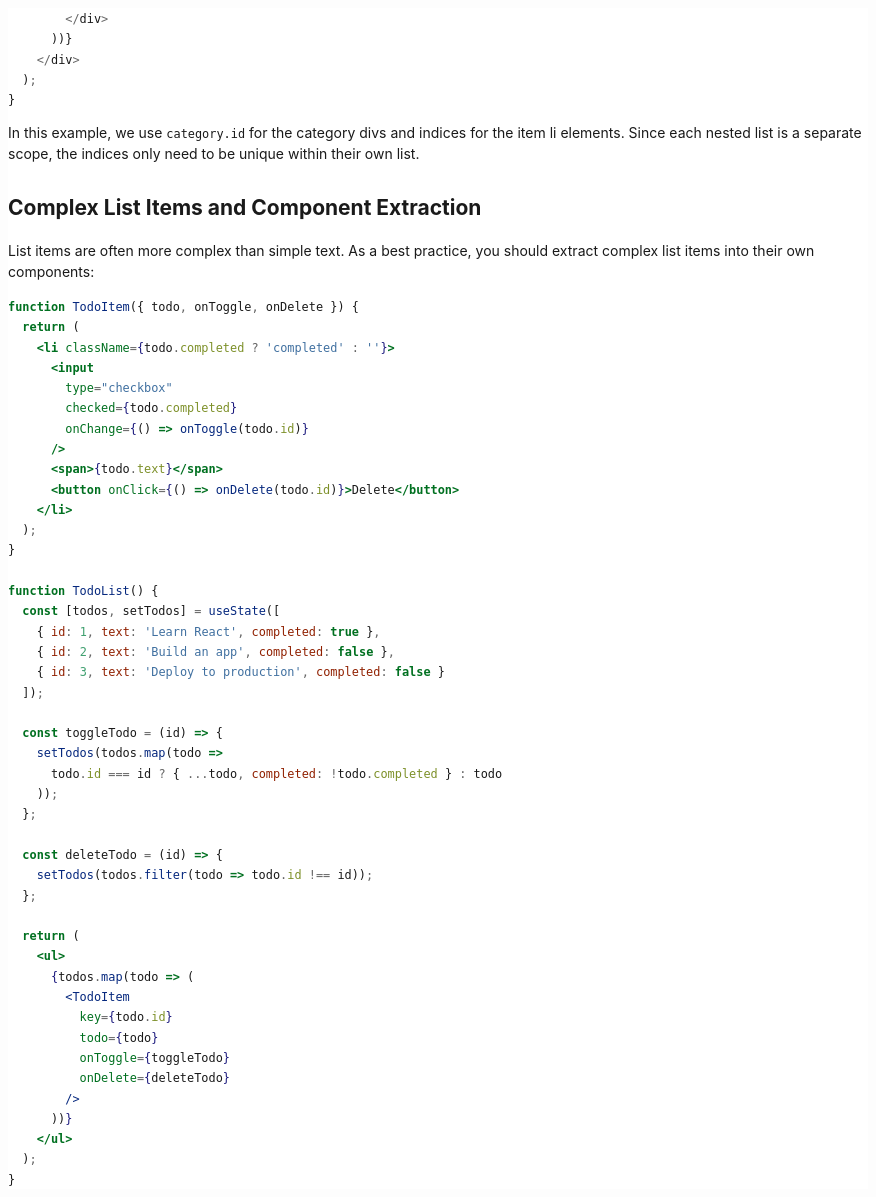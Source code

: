 ```jsx
        </div>
      ))}
    </div>
  );
}
```

In this example, we use `category.id` for the category divs and indices for the item li elements. Since each nested list is a separate scope, the indices only need to be unique within their own list.

## Complex List Items and Component Extraction

List items are often more complex than simple text. As a best practice, you should extract complex list items into their own components:

```jsx
function TodoItem({ todo, onToggle, onDelete }) {
  return (
    <li className={todo.completed ? 'completed' : ''}>
      <input
        type="checkbox"
        checked={todo.completed}
        onChange={() => onToggle(todo.id)}
      />
      <span>{todo.text}</span>
      <button onClick={() => onDelete(todo.id)}>Delete</button>
    </li>
  );
}

function TodoList() {
  const [todos, setTodos] = useState([
    { id: 1, text: 'Learn React', completed: true },
    { id: 2, text: 'Build an app', completed: false },
    { id: 3, text: 'Deploy to production', completed: false }
  ]);
  
  const toggleTodo = (id) => {
    setTodos(todos.map(todo => 
      todo.id === id ? { ...todo, completed: !todo.completed } : todo
    ));
  };
  
  const deleteTodo = (id) => {
    setTodos(todos.filter(todo => todo.id !== id));
  };
  
  return (
    <ul>
      {todos.map(todo => (
        <TodoItem
          key={todo.id}
          todo={todo}
          onToggle={toggleTodo}
          onDelete={deleteTodo}
        />
      ))}
    </ul>
  );
}
```

